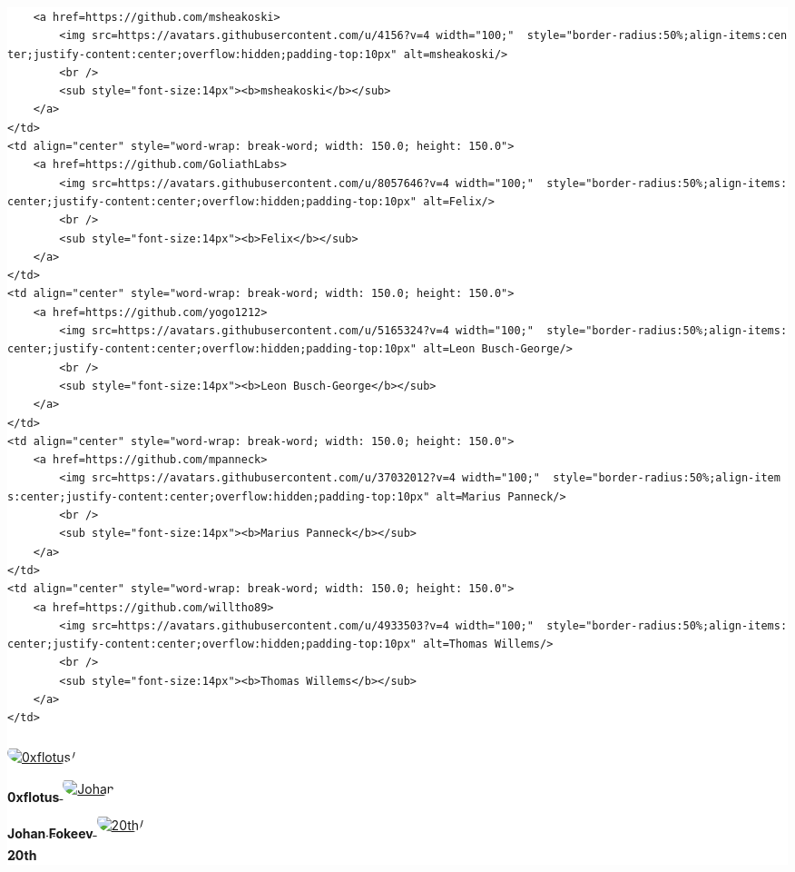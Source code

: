         <a href=https://github.com/msheakoski>
            <img src=https://avatars.githubusercontent.com/u/4156?v=4 width="100;"  style="border-radius:50%;align-items:center;justify-content:center;overflow:hidden;padding-top:10px" alt=msheakoski/>
            <br />
            <sub style="font-size:14px"><b>msheakoski</b></sub>
        </a>
    </td>
    <td align="center" style="word-wrap: break-word; width: 150.0; height: 150.0">
        <a href=https://github.com/GoliathLabs>
            <img src=https://avatars.githubusercontent.com/u/8057646?v=4 width="100;"  style="border-radius:50%;align-items:center;justify-content:center;overflow:hidden;padding-top:10px" alt=Felix/>
            <br />
            <sub style="font-size:14px"><b>Felix</b></sub>
        </a>
    </td>
    <td align="center" style="word-wrap: break-word; width: 150.0; height: 150.0">
        <a href=https://github.com/yogo1212>
            <img src=https://avatars.githubusercontent.com/u/5165324?v=4 width="100;"  style="border-radius:50%;align-items:center;justify-content:center;overflow:hidden;padding-top:10px" alt=Leon Busch-George/>
            <br />
            <sub style="font-size:14px"><b>Leon Busch-George</b></sub>
        </a>
    </td>
    <td align="center" style="word-wrap: break-word; width: 150.0; height: 150.0">
        <a href=https://github.com/mpanneck>
            <img src=https://avatars.githubusercontent.com/u/37032012?v=4 width="100;"  style="border-radius:50%;align-items:center;justify-content:center;overflow:hidden;padding-top:10px" alt=Marius Panneck/>
            <br />
            <sub style="font-size:14px"><b>Marius Panneck</b></sub>
        </a>
    </td>
    <td align="center" style="word-wrap: break-word; width: 150.0; height: 150.0">
        <a href=https://github.com/willtho89>
            <img src=https://avatars.githubusercontent.com/u/4933503?v=4 width="100;"  style="border-radius:50%;align-items:center;justify-content:center;overflow:hidden;padding-top:10px" alt=Thomas Willems/>
            <br />
            <sub style="font-size:14px"><b>Thomas Willems</b></sub>
        </a>
    </td>
</tr>
<tr>
    <td align="center" style="word-wrap: break-word; width: 150.0; height: 150.0">
        <a href=https://github.com/0xflotus>
            <img src=https://avatars.githubusercontent.com/u/26602940?v=4 width="100;"  style="border-radius:50%;align-items:center;justify-content:center;overflow:hidden;padding-top:10px" alt=0xflotus/>
            <br />
            <sub style="font-size:14px"><b>0xflotus</b></sub>
        </a>
    </td>
    <td align="center" style="word-wrap: break-word; width: 150.0; height: 150.0">
        <a href=https://github.com/ifokeev>
            <img src=https://avatars.githubusercontent.com/u/2017148?v=4 width="100;"  style="border-radius:50%;align-items:center;justify-content:center;overflow:hidden;padding-top:10px" alt=Johan Fokeev/>
            <br />
            <sub style="font-size:14px"><b>Johan Fokeev</b></sub>
        </a>
    </td>
    <td align="center" style="word-wrap: break-word; width: 150.0; height: 150.0">
        <a href=https://github.com/20th>
            <img src=https://avatars.githubusercontent.com/u/1331328?v=4 width="100;"  style="border-radius:50%;align-items:center;justify-content:center;overflow:hidden;padding-top:10px" alt=20th/>
            <br />
            <sub style="font-size:14px"><b>20th</b></sub>
        </a>
    </td>
    <td align="center" style="word-wrap: break-word; width: 150.0; height: 150.0">
        <a href=https://github.com/2b>